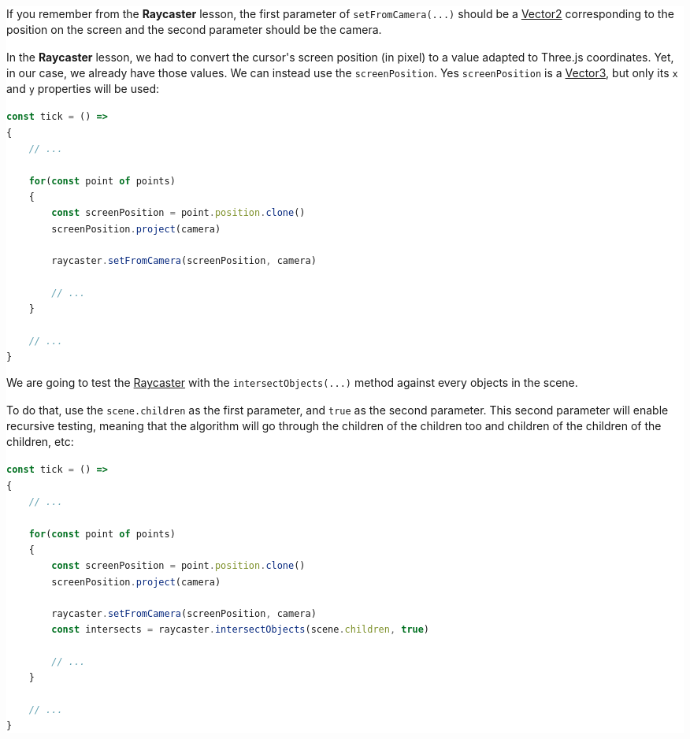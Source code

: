If you remember from the **Raycaster** lesson, the first parameter of `setFromCamera(...)` should be a [Vector2](https://threejs.org/docs/#api/en/math/Vector2) corresponding to the position on the screen and the second parameter should be the camera.

In the **Raycaster** lesson, we had to convert the cursor's screen position (in pixel) to a value adapted to Three.js coordinates. Yet, in our case, we already have those values. We can instead use the `screenPosition`. Yes `screenPosition` is a [Vector3](https://threejs.org/docs/#api/en/math/Vector3), but only its `x` and `y` properties will be used:

```js
const tick = () =>
{
    // ...

    for(const point of points)
    {
        const screenPosition = point.position.clone()
        screenPosition.project(camera)

        raycaster.setFromCamera(screenPosition, camera)

        // ...
    }

    // ...
}
```

We are going to test the [Raycaster](https://threejs.org/docs/#api/en/core/Raycaster) with the `intersectObjects(...)` method against every objects in the scene.

To do that, use the `scene.children` as the first parameter, and `true` as the second parameter. This second parameter will enable recursive testing, meaning that the algorithm will go through the children of the children too and children of the children of the children, etc:

```js
const tick = () =>
{
    // ...

    for(const point of points)
    {
        const screenPosition = point.position.clone()
        screenPosition.project(camera)

        raycaster.setFromCamera(screenPosition, camera)
        const intersects = raycaster.intersectObjects(scene.children, true)

        // ...
    }

    // ...
}
```
